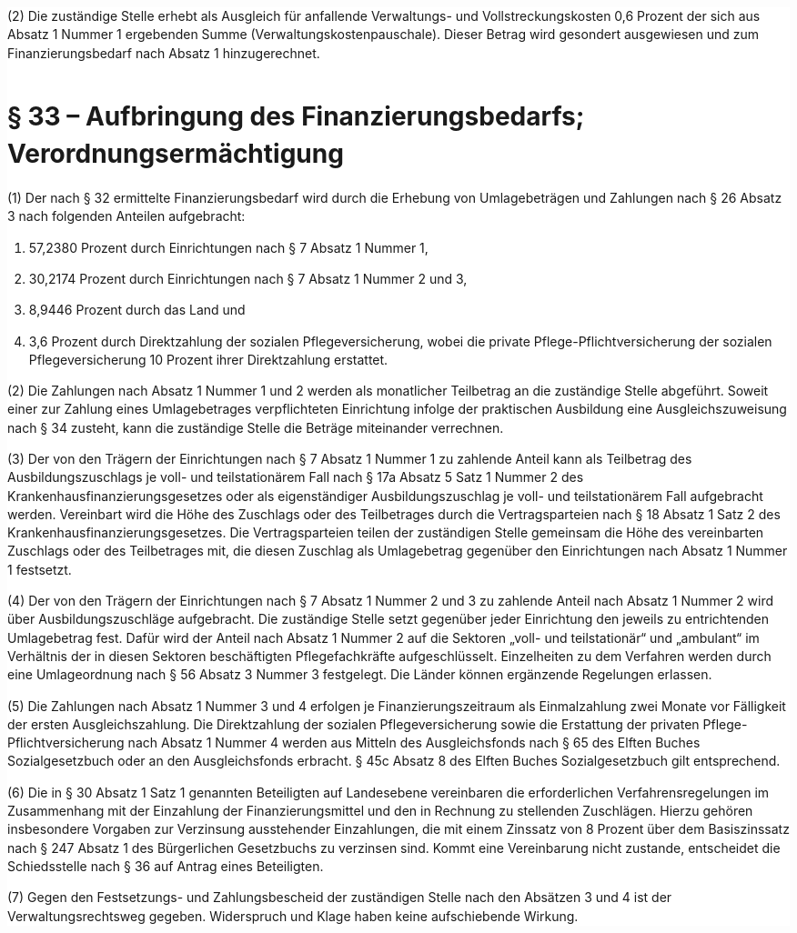 (2) Die zuständige Stelle erhebt als Ausgleich für anfallende Verwaltungs- und Vollstreckungskosten 0,6 Prozent der sich aus Absatz 1 Nummer 1 ergebenden Summe (Verwaltungskostenpauschale). Dieser Betrag wird gesondert ausgewiesen und zum Finanzierungsbedarf nach Absatz 1 hinzugerechnet.

# § 33 – Aufbringung des Finanzierungsbedarfs; Verordnungsermächtigung

(1) Der nach § 32 ermittelte Finanzierungsbedarf wird durch die Erhebung von Umlagebeträgen und Zahlungen nach § 26 Absatz 3 nach folgenden Anteilen aufgebracht:

1. 57,2380 Prozent durch Einrichtungen nach § 7 Absatz 1 Nummer 1,

2. 30,2174 Prozent durch Einrichtungen nach § 7 Absatz 1 Nummer 2 und 3,

3. 8,9446 Prozent durch das Land und

4. 3,6 Prozent durch Direktzahlung der sozialen Pflegeversicherung, wobei die private Pflege-Pflichtversicherung der sozialen Pflegeversicherung 10 Prozent ihrer Direktzahlung erstattet.

(2) Die Zahlungen nach Absatz 1 Nummer 1 und 2 werden als monatlicher Teilbetrag an die zuständige Stelle abgeführt. Soweit einer zur Zahlung eines Umlagebetrages verpflichteten Einrichtung infolge der praktischen Ausbildung eine Ausgleichszuweisung nach § 34 zusteht, kann die zuständige Stelle die Beträge miteinander verrechnen.

(3) Der von den Trägern der Einrichtungen nach § 7 Absatz 1 Nummer 1 zu zahlende Anteil kann als Teilbetrag des Ausbildungszuschlags je voll- und teilstationärem Fall nach § 17a Absatz 5 Satz 1 Nummer 2 des Krankenhausfinanzierungsgesetzes oder als eigenständiger Ausbildungszuschlag je voll- und teilstationärem Fall aufgebracht werden. Vereinbart wird die Höhe des Zuschlags oder des Teilbetrages durch die Vertragsparteien nach § 18 Absatz 1 Satz 2 des Krankenhausfinanzierungsgesetzes. Die Vertragsparteien teilen der zuständigen Stelle gemeinsam die Höhe des vereinbarten Zuschlags oder des Teilbetrages mit, die diesen Zuschlag als Umlagebetrag gegenüber den Einrichtungen nach Absatz 1 Nummer 1 festsetzt.

(4) Der von den Trägern der Einrichtungen nach § 7 Absatz 1 Nummer 2 und 3 zu zahlende Anteil nach Absatz 1 Nummer 2 wird über Ausbildungszuschläge aufgebracht. Die zuständige Stelle setzt gegenüber jeder Einrichtung den jeweils zu entrichtenden Umlagebetrag fest. Dafür wird der Anteil nach Absatz 1 Nummer 2 auf die Sektoren „voll- und teilstationär“ und „ambulant“ im Verhältnis der in diesen Sektoren beschäftigten Pflegefachkräfte aufgeschlüsselt. Einzelheiten zu dem Verfahren werden durch eine Umlageordnung nach § 56 Absatz 3 Nummer 3 festgelegt. Die Länder können ergänzende Regelungen erlassen.

(5) Die Zahlungen nach Absatz 1 Nummer 3 und 4 erfolgen je Finanzierungszeitraum als Einmalzahlung zwei Monate vor Fälligkeit der ersten Ausgleichszahlung. Die Direktzahlung der sozialen Pflegeversicherung sowie die Erstattung der privaten Pflege-Pflichtversicherung nach Absatz 1 Nummer 4 werden aus Mitteln des Ausgleichsfonds nach § 65 des Elften Buches Sozialgesetzbuch oder an den Ausgleichsfonds erbracht. § 45c Absatz 8 des Elften Buches Sozialgesetzbuch gilt entsprechend.

(6) Die in § 30 Absatz 1 Satz 1 genannten Beteiligten auf Landesebene vereinbaren die erforderlichen Verfahrensregelungen im Zusammenhang mit der Einzahlung der Finanzierungsmittel und den in Rechnung zu stellenden Zuschlägen. Hierzu gehören insbesondere Vorgaben zur Verzinsung ausstehender Einzahlungen, die mit einem Zinssatz von 8 Prozent über dem Basiszinssatz nach § 247 Absatz 1 des Bürgerlichen Gesetzbuchs zu verzinsen sind. Kommt eine Vereinbarung nicht zustande, entscheidet die Schiedsstelle nach § 36 auf Antrag eines Beteiligten.

(7) Gegen den Festsetzungs- und Zahlungsbescheid der zuständigen Stelle nach den Absätzen 3 und 4 ist der Verwaltungsrechtsweg gegeben. Widerspruch und Klage haben keine aufschiebende Wirkung.
